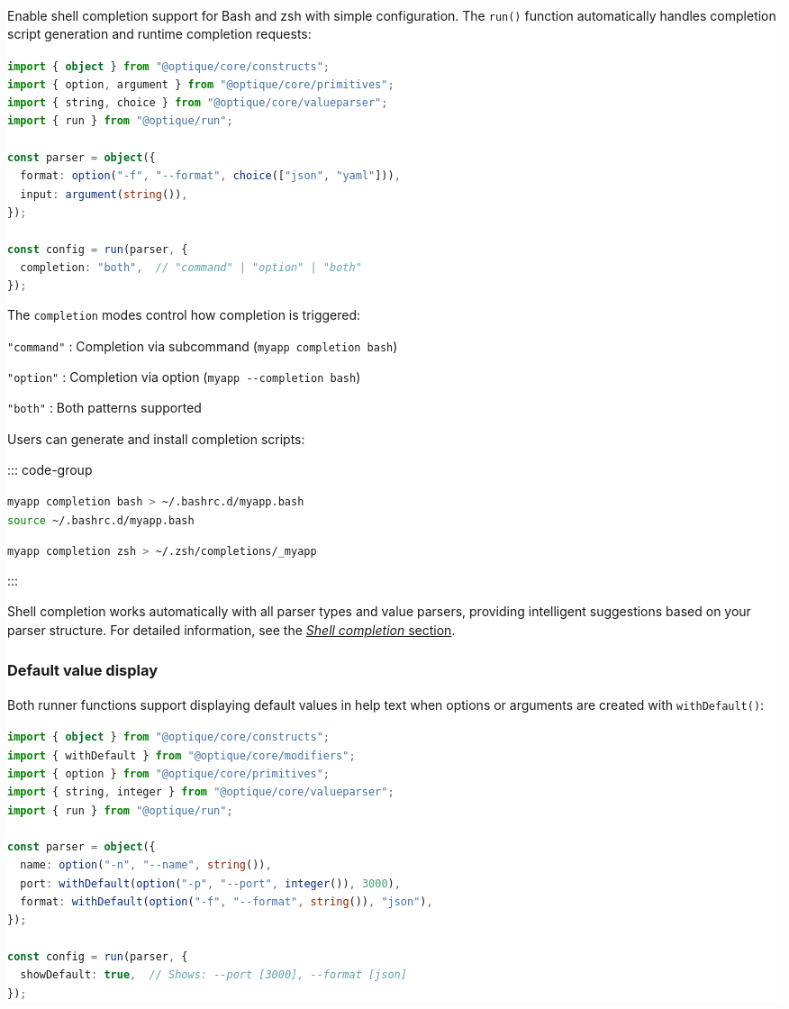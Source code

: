 Enable shell completion support for Bash and zsh with simple configuration.
The `run()` function automatically handles completion script generation and
runtime completion requests:

~~~~ typescript twoslash
import { object } from "@optique/core/constructs";
import { option, argument } from "@optique/core/primitives";
import { string, choice } from "@optique/core/valueparser";
import { run } from "@optique/run";

const parser = object({
  format: option("-f", "--format", choice(["json", "yaml"])),
  input: argument(string()),
});

const config = run(parser, {
  completion: "both",  // "command" | "option" | "both"
});
~~~~

The `completion` modes control how completion is triggered:

`"command"`
:   Completion via subcommand (`myapp completion bash`)

`"option"`
:   Completion via option (`myapp --completion bash`)

`"both"`
:   Both patterns supported

Users can generate and install completion scripts:

::: code-group

~~~~ bash [Bash]
myapp completion bash > ~/.bashrc.d/myapp.bash
source ~/.bashrc.d/myapp.bash
~~~~

~~~~ zsh [zsh]
myapp completion zsh > ~/.zsh/completions/_myapp
~~~~

:::

Shell completion works automatically with all parser types and value parsers,
providing intelligent suggestions based on your parser structure. For detailed
information, see the [*Shell completion* section](./completion.md).

### Default value display

Both runner functions support displaying default values in help text when
options or arguments are created with `withDefault()`:

~~~~ typescript twoslash
import { object } from "@optique/core/constructs";
import { withDefault } from "@optique/core/modifiers";
import { option } from "@optique/core/primitives";
import { string, integer } from "@optique/core/valueparser";
import { run } from "@optique/run";

const parser = object({
  name: option("-n", "--name", string()),
  port: withDefault(option("-p", "--port", integer()), 3000),
  format: withDefault(option("-f", "--format", string()), "json"),
});

const config = run(parser, {
  showDefault: true,  // Shows: --port [3000], --format [json]
});
~~~~